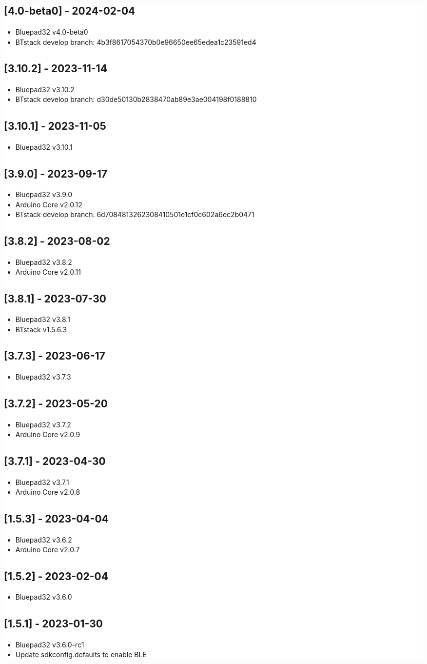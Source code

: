 ## [4.0-beta0] - 2024-02-04
- Bluepad32 v4.0-beta0
- BTstack develop branch: 4b3f8617054370b0e96650ee65edea1c23591ed4

## [3.10.2] - 2023-11-14
- Bluepad32 v3.10.2
- BTstack develop branch: d30de50130b2838470ab89e3ae004198f0188810

## [3.10.1] - 2023-11-05
- Bluepad32 v3.10.1

## [3.9.0] - 2023-09-17
- Bluepad32 v3.9.0
- Arduino Core v2.0.12
- BTstack develop branch: 6d7084813262308410501e1cf0c602a6ec2b0471

## [3.8.2] - 2023-08-02
- Bluepad32 v3.8.2
- Arduino Core v2.0.11

## [3.8.1] - 2023-07-30
- Bluepad32 v3.8.1
- BTstack v1.5.6.3

## [3.7.3] - 2023-06-17
- Bluepad32 v3.7.3

## [3.7.2] - 2023-05-20
- Bluepad32 v3.7.2
- Arduino Core v2.0.9

## [3.7.1] - 2023-04-30
- Bluepad32 v3.7.1
- Arduino Core v2.0.8

## [1.5.3] - 2023-04-04
- Bluepad32 v3.6.2
- Arduino Core v2.0.7

## [1.5.2] - 2023-02-04
- Bluepad32 v3.6.0

## [1.5.1] - 2023-01-30
- Bluepad32 v3.6.0-rc1
- Update sdkconfig.defaults to enable BLE
